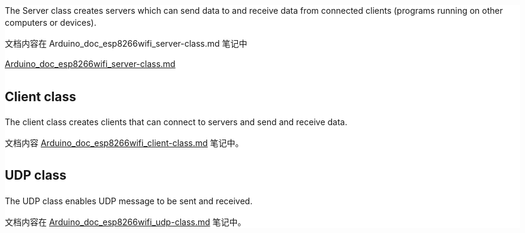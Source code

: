 The Server class creates servers which can send data to and receive data from connected clients (programs running on other computers or devices).

文档内容在 Arduino_doc_esp8266wifi_server-class.md 笔记中

[Arduino_doc_esp8266wifi_server-class.md](https://app.yinxiang.com/shard/s10/nl/119459/e00208ee-d4c2-4e36-8b4c-303fd7b931ba)



## Client class

The client class creates clients that can connect to servers and send and receive data.

文档内容  [Arduino_doc_esp8266wifi_client-class.md](https://app.yinxiang.com/shard/s10/nl/119459/ccba4b6e-6a06-44b7-b102-2454b9677fcf)  笔记中。



## UDP class

The UDP class enables UDP message to be sent and received.

文档内容在 [Arduino_doc_esp8266wifi_udp-class.md](evernote:///view/119459/s10/a41fd93c-2bc6-4902-b9c6-bf62d6bc3897/a41fd93c-2bc6-4902-b9c6-bf62d6bc3897/)  笔记中。










